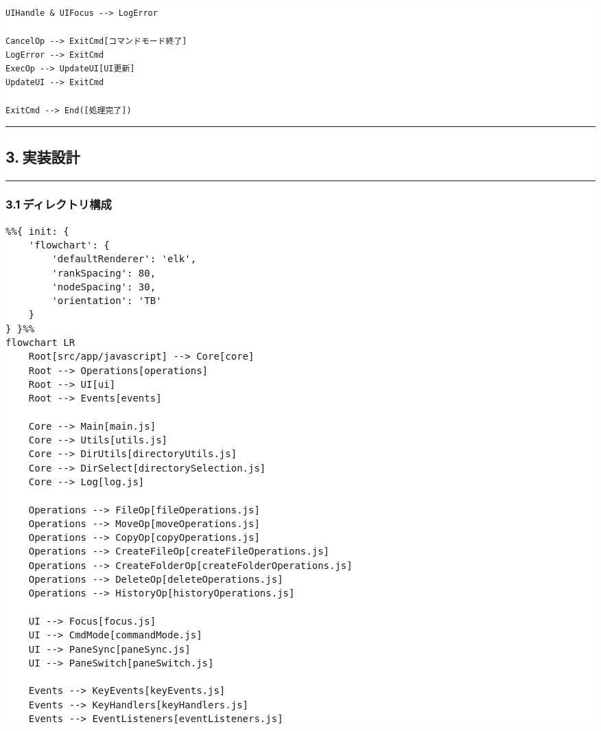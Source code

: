     UIHandle & UIFocus --> LogError
    
    CancelOp --> ExitCmd[コマンドモード終了]
    LogError --> ExitCmd
    ExecOp --> UpdateUI[UI更新]
    UpdateUI --> ExitCmd
    
    ExitCmd --> End([処理完了])
</pre>

* * *

## 3. 実装設計

* * *

### 3.1 ディレクトリ構成

<pre class="mermaid">
%%{ init: { 
    'flowchart': { 
        'defaultRenderer': 'elk',
        'rankSpacing': 80,
        'nodeSpacing': 30,
        'orientation': 'TB'
    }
} }%%
flowchart LR
    Root[src/app/javascript] --> Core[core]
    Root --> Operations[operations]
    Root --> UI[ui]
    Root --> Events[events]
    
    Core --> Main[main.js]
    Core --> Utils[utils.js]
    Core --> DirUtils[directoryUtils.js]
    Core --> DirSelect[directorySelection.js]
    Core --> Log[log.js]
    
    Operations --> FileOp[fileOperations.js]
    Operations --> MoveOp[moveOperations.js]
    Operations --> CopyOp[copyOperations.js]
    Operations --> CreateFileOp[createFileOperations.js]
    Operations --> CreateFolderOp[createFolderOperations.js]
    Operations --> DeleteOp[deleteOperations.js]
    Operations --> HistoryOp[historyOperations.js]
    
    UI --> Focus[focus.js]
    UI --> CmdMode[commandMode.js]
    UI --> PaneSync[paneSync.js]
    UI --> PaneSwitch[paneSwitch.js]
    
    Events --> KeyEvents[keyEvents.js]
    Events --> KeyHandlers[keyHandlers.js]
    Events --> EventListeners[eventListeners.js]
</pre>
